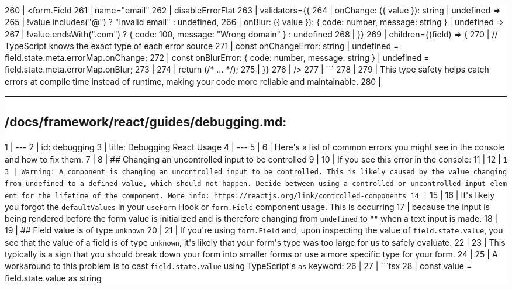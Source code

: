 260 | <form.Field
261 |   name="email"
262 |   disableErrorFlat
263 |   validators={{
264 |     onChange: ({ value }): string | undefined =>
265 |       !value.includes("@") ? "Invalid email" : undefined,
266 |     onBlur: ({ value }): { code: number, message: string } | undefined =>
267 |       !value.endsWith(".com") ? { code: 100, message: "Wrong domain" } : undefined
268 |   }}
269 |   children={(field) => {
270 |     // TypeScript knows the exact type of each error source
271 |     const onChangeError: string | undefined = field.state.meta.errorMap.onChange;
272 |     const onBlurError: { code: number, message: string } | undefined = field.state.meta.errorMap.onBlur;
273 | 
274 |     return (/* ... */);
275 |   }}
276 | />
277 | ```
278 | 
279 | This type safety helps catch errors at compile time instead of runtime, making your code more reliable and maintainable.
280 | 


--------------------------------------------------------------------------------
/docs/framework/react/guides/debugging.md:
--------------------------------------------------------------------------------
 1 | ---
 2 | id: debugging
 3 | title: Debugging React Usage
 4 | ---
 5 | 
 6 | Here's a list of common errors you might see in the console and how to fix them.
 7 | 
 8 | ## Changing an uncontrolled input to be controlled
 9 | 
10 | If you see this error in the console:
11 | 
12 | ```
13 | Warning: A component is changing an uncontrolled input to be controlled. This is likely caused by the value changing from undefined to a defined value, which should not happen. Decide between using a controlled or uncontrolled input element for the lifetime of the component. More info: https://reactjs.org/link/controlled-components
14 | ```
15 | 
16 | It's likely you forgot the `defaultValues` in your `useForm` Hook or `form.Field` component usage. This is occurring
17 | because the input is being rendered before the form value is initialized and is therefore changing from `undefined` to `""` when a text input is made.
18 | 
19 | ## Field value is of type `unknown`
20 | 
21 | If you're using `form.Field` and, upon inspecting the value of `field.state.value`, you see that the value of a field is of type `unknown`, it's likely that your form's type was too large for us to safely evaluate.
22 | 
23 | This typically is a sign that you should break down your form into smaller forms or use a more specific type for your form.
24 | 
25 | A workaround to this problem is to cast `field.state.value` using TypeScript's `as` keyword:
26 | 
27 | ```tsx
28 | const value = field.state.value as string